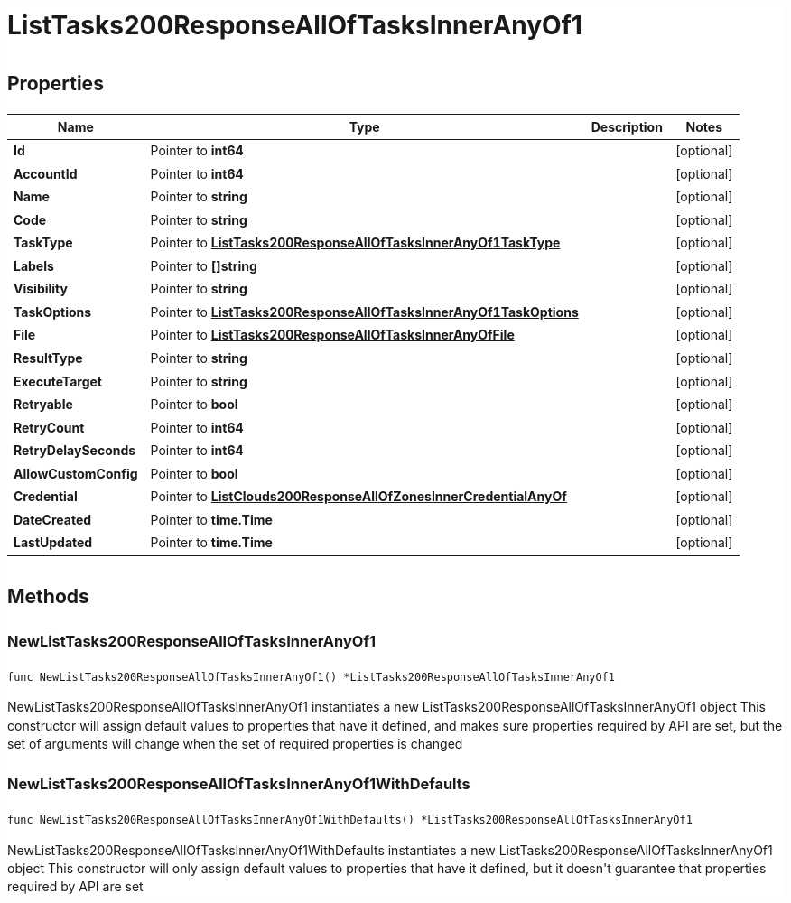 # ListTasks200ResponseAllOfTasksInnerAnyOf1

## Properties

Name | Type | Description | Notes
------------ | ------------- | ------------- | -------------
**Id** | Pointer to **int64** |  | [optional] 
**AccountId** | Pointer to **int64** |  | [optional] 
**Name** | Pointer to **string** |  | [optional] 
**Code** | Pointer to **string** |  | [optional] 
**TaskType** | Pointer to [**ListTasks200ResponseAllOfTasksInnerAnyOf1TaskType**](ListTasks200ResponseAllOfTasksInnerAnyOf1TaskType.md) |  | [optional] 
**Labels** | Pointer to **[]string** |  | [optional] 
**Visibility** | Pointer to **string** |  | [optional] 
**TaskOptions** | Pointer to [**ListTasks200ResponseAllOfTasksInnerAnyOf1TaskOptions**](ListTasks200ResponseAllOfTasksInnerAnyOf1TaskOptions.md) |  | [optional] 
**File** | Pointer to [**ListTasks200ResponseAllOfTasksInnerAnyOfFile**](ListTasks200ResponseAllOfTasksInnerAnyOfFile.md) |  | [optional] 
**ResultType** | Pointer to **string** |  | [optional] 
**ExecuteTarget** | Pointer to **string** |  | [optional] 
**Retryable** | Pointer to **bool** |  | [optional] 
**RetryCount** | Pointer to **int64** |  | [optional] 
**RetryDelaySeconds** | Pointer to **int64** |  | [optional] 
**AllowCustomConfig** | Pointer to **bool** |  | [optional] 
**Credential** | Pointer to [**ListClouds200ResponseAllOfZonesInnerCredentialAnyOf**](ListClouds200ResponseAllOfZonesInnerCredentialAnyOf.md) |  | [optional] 
**DateCreated** | Pointer to **time.Time** |  | [optional] 
**LastUpdated** | Pointer to **time.Time** |  | [optional] 

## Methods

### NewListTasks200ResponseAllOfTasksInnerAnyOf1

`func NewListTasks200ResponseAllOfTasksInnerAnyOf1() *ListTasks200ResponseAllOfTasksInnerAnyOf1`

NewListTasks200ResponseAllOfTasksInnerAnyOf1 instantiates a new ListTasks200ResponseAllOfTasksInnerAnyOf1 object
This constructor will assign default values to properties that have it defined,
and makes sure properties required by API are set, but the set of arguments
will change when the set of required properties is changed

### NewListTasks200ResponseAllOfTasksInnerAnyOf1WithDefaults

`func NewListTasks200ResponseAllOfTasksInnerAnyOf1WithDefaults() *ListTasks200ResponseAllOfTasksInnerAnyOf1`

NewListTasks200ResponseAllOfTasksInnerAnyOf1WithDefaults instantiates a new ListTasks200ResponseAllOfTasksInnerAnyOf1 object
This constructor will only assign default values to properties that have it defined,
but it doesn't guarantee that properties required by API are set
